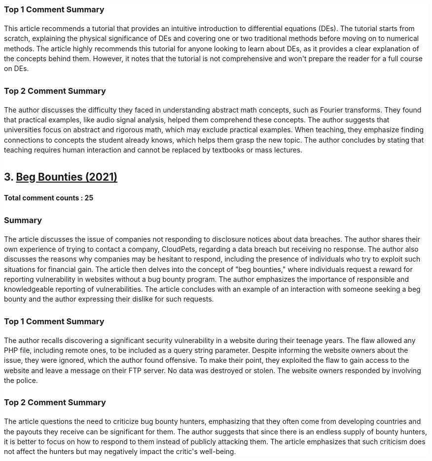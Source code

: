 ### Top 1 Comment Summary

 This article recommends a tutorial that provides an intuitive introduction to differential equations (DEs). The tutorial starts from scratch, explaining the physical significance of DEs and covering one or two traditional methods before moving on to numerical methods. The article highly recommends this tutorial for anyone looking to learn about DEs, as it provides a clear explanation of the concepts behind them. However, it notes that the tutorial is not comprehensive and won't prepare the reader for a full course on DEs.

### Top 2 Comment Summary

 The author discusses the difficulty they faced in understanding abstract math concepts, such as Fourier transforms. They found that practical examples, like audio signal analysis, helped them comprehend these concepts. The author suggests that universities focus on abstract and rigorous math, which may exclude practical examples. When teaching, they emphasize finding connections to concepts the student already knows, which helps them grasp the new topic. The author concludes by stating that teaching requires human interaction and cannot be replaced by textbooks or mass lectures.

## 3. [Beg Bounties (2021)](https://news.ycombinator.com/item?id=38245935)

**Total comment counts : 25**

### Summary

 The article discusses the issue of companies not responding to disclosure notices about data breaches. The author shares their own experience of trying to contact a company, CloudPets, regarding a data breach but receiving no response. The author also discusses the reasons why companies may be hesitant to respond, including the presence of individuals who try to exploit such situations for financial gain. The article then delves into the concept of "beg bounties," where individuals request a reward for reporting vulnerability in websites without a bug bounty program. The author emphasizes the importance of responsible and knowledgeable reporting of vulnerabilities. The article concludes with an example of an interaction with someone seeking a beg bounty and the author expressing their dislike for such requests.

### Top 1 Comment Summary

 The author recalls discovering a significant security vulnerability in a website during their teenage years. The flaw allowed any PHP file, including remote ones, to be included as a query string parameter. Despite informing the website owners about the issue, they were ignored, which the author found offensive. To make their point, they exploited the flaw to gain access to the website and leave a message on their FTP server. No data was destroyed or stolen. The website owners responded by involving the police.

### Top 2 Comment Summary

 The article questions the need to criticize bug bounty hunters, emphasizing that they often come from developing countries and the payouts they receive can be significant for them. The author suggests that since there is an endless supply of bounty hunters, it is better to focus on how to respond to them instead of publicly attacking them. The article emphasizes that such criticism does not affect the hunters but may negatively impact the critic's well-being.
